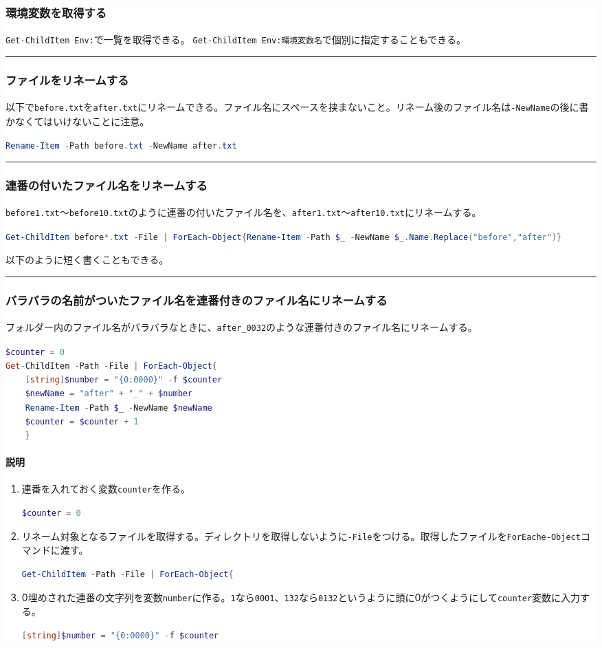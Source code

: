 ### 環境変数を取得する

`Get-ChildItem Env:`で一覧を取得できる。
`Get-ChildItem Env:環境変数名`で個別に指定することもできる。

---
### ファイルをリネームする
以下で`before.txt`を`after.txt`にリネームできる。ファイル名にスペースを挟まないこと。リネーム後のファイル名は`-NewName`の後に書かなくてはいけないことに注意。
```powershell
Rename-Item -Path before.txt -NewName after.txt 
```

---

### 連番の付いたファイル名をリネームする

`before1.txt`～`before10.txt`のように連番の付いたファイル名を、`after1.txt`～`after10.txt`にリネームする。

```powershell
Get-ChildItem before*.txt -File | ForEach-Object{Rename-Item -Path $_ -NewName $_.Name.Replace("before","after")}
```
以下のように短く書くこともできる。


---

### バラバラの名前がついたファイル名を連番付きのファイル名にリネームする

フォルダー内のファイル名がバラバラなときに、`after_0032`のような連番付きのファイル名にリネームする。

```powershell
$counter = 0
Get-ChildItem -Path -File | ForEach-Object{
    [string]$number = "{0:0000}" -f $counter
    $newName = "after" + "_" + $number
    Rename-Item -Path $_ -NewName $newName
    $counter = $counter + 1
    }
```

#### 説明
1. 連番を入れておく変数`counter`を作る。
    ```powershell
    $counter = 0
    ```
2. リネーム対象となるファイルを取得する。ディレクトリを取得しないように`-File`をつける。取得したファイルを`ForEache-Object`コマンドに渡す。
    ```powershell
    Get-ChildItem -Path -File | ForEach-Object{
    ```
3. 0埋めされた連番の文字列を変数`number`に作る。`1`なら`0001`、`132`なら`0132`というように頭に0がつくようにして`counter`変数に入力する。
    ```powershell
    [string]$number = "{0:0000}" -f $counter
    ```
